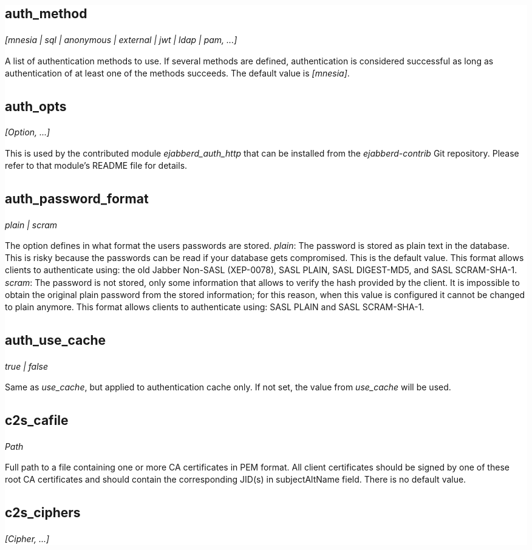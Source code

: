 ## auth\_method

*\[mnesia | sql | anonymous | external | jwt | ldap | pam, ...\]*  

A list of authentication methods to use. If several methods are defined,
authentication is considered successful as long as authentication of at
least one of the methods succeeds. The default value is *\[mnesia\]*.

## auth\_opts

*\[Option, ...\]*  

This is used by the contributed module *ejabberd\_auth\_http* that can
be installed from the *ejabberd-contrib* Git repository. Please refer to
that module’s README file for details.

## auth\_password\_format

*plain | scram*  

The option defines in what format the users passwords are stored.
*plain*: The password is stored as plain text in the database. This is
risky because the passwords can be read if your database gets
compromised. This is the default value. This format allows clients to
authenticate using: the old Jabber Non-SASL (XEP-0078), SASL PLAIN, SASL
DIGEST-MD5, and SASL SCRAM-SHA-1. *scram*: The password is not stored,
only some information that allows to verify the hash provided by the
client. It is impossible to obtain the original plain password from the
stored information; for this reason, when this value is configured it
cannot be changed to plain anymore. This format allows clients to
authenticate using: SASL PLAIN and SASL SCRAM-SHA-1.

## auth\_use\_cache

*true | false*  

Same as *use\_cache*, but applied to authentication cache only. If not
set, the value from *use\_cache* will be used.

## c2s\_cafile

*Path*  

Full path to a file containing one or more CA certificates in PEM
format. All client certificates should be signed by one of these root CA
certificates and should contain the corresponding JID(s) in
subjectAltName field. There is no default value.

## c2s\_ciphers

*\[Cipher, ...\]*  
